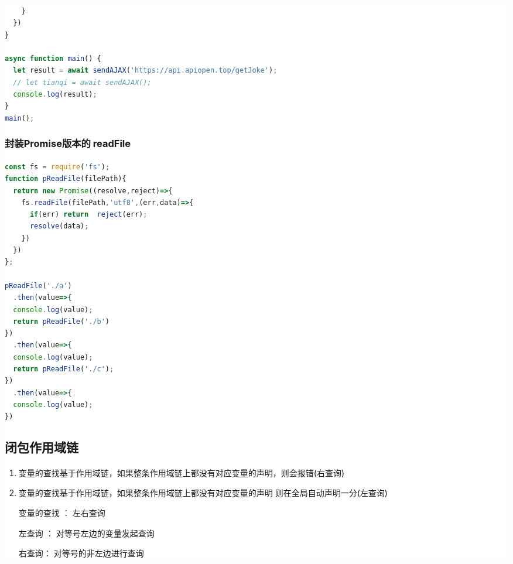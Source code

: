 ```js
    }
  })
}

async function main() {
  let result = await sendAJAX('https://api.apiopen.top/getJoke');
  // let tianqi = await sendAJAX();
  console.log(result);
}
main();
```

### 封装Promise版本的 readFile

```js
const fs = require('fs');
function pReadFile(filePath){
  return new Promise((resolve,reject)=>{
    fs.readFile(filePath,'utf8',(err,data)=>{
      if(err) return  reject(err);
      resolve(data);
    })
  })
};

pReadFile('./a')
  .then(value=>{
  console.log(value);
  return pReadFile('./b')
})
  .then(value=>{
  console.log(value);
  return pReadFile('./c');
})
  .then(value=>{
  console.log(value);
})
```

## 闭包作用域链

1. 变量的查找基于作用域链，如果整条作用域链上都没有对应变量的声明，则会报错(右查询)

2. 变量的查找基于作用域链，如果整条作用域链上都没有对应变量的声明 则在全局自动声明一分(左查询)

   变量的查找 ： 左右查询

   左查询 ： 对等号左边的变量发起查询

   右查询： 对等号的非左边进行查询
   
   